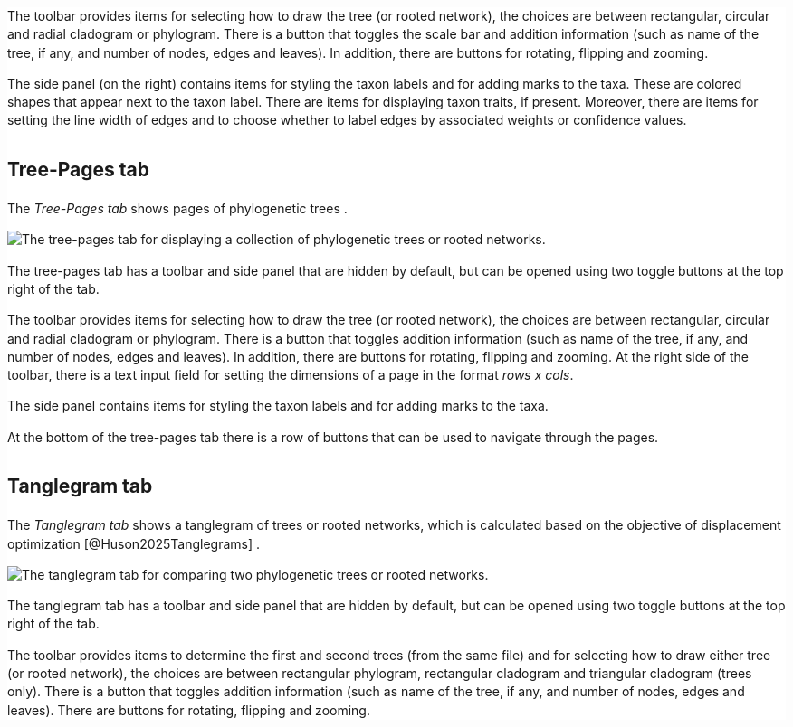 The toolbar provides items for selecting how to draw the tree (or rooted
network), the choices are between rectangular, circular and radial
cladogram or phylogram. There is a button that toggles the scale bar and
addition information (such as name of the tree, if any, and number of
nodes, edges and leaves). In addition, there are buttons for rotating,
flipping and zooming.

The side panel (on the right) contains items for styling the taxon
labels and for adding marks to the taxa. These are colored shapes that
appear next to the taxon label. There are items for displaying taxon
traits, if present. Moreover, there are items for setting the line width
of edges and to choose whether to label edges by associated weights or
confidence values.

## Tree-Pages tab

The *Tree-Pages tab* shows pages of phylogenetic trees .

![The tree-pages tab for displaying a collection of phylogenetic trees
or rooted networks.](figs/treepages-tab.png)

The tree-pages tab has a toolbar and side panel that are hidden by
default, but can be opened using two toggle buttons at the top right of
the tab.

The toolbar provides items for selecting how to draw the tree (or rooted
network), the choices are between rectangular, circular and radial
cladogram or phylogram. There is a button that toggles addition
information (such as name of the tree, if any, and number of nodes,
edges and leaves). In addition, there are buttons for rotating, flipping
and zooming. At the right side of the toolbar, there is a text input
field for setting the dimensions of a page in the format *rows x cols*.

The side panel contains items for styling the taxon labels and for
adding marks to the taxa.

At the bottom of the tree-pages tab there is a row of buttons that can
be used to navigate through the pages.

## Tanglegram tab

The *Tanglegram tab* shows a tanglegram of trees or rooted networks,
which is calculated based on the objective of displacement optimization
[@Huson2025Tanglegrams] .

![The tanglegram tab for comparing two phylogenetic trees or rooted
networks.](figs/tanglegram-tab.png)

The tanglegram tab has a toolbar and side panel that are hidden by
default, but can be opened using two toggle buttons at the top right of
the tab.

The toolbar provides items to determine the first and second trees (from
the same file) and for selecting how to draw either tree (or rooted
network), the choices are between rectangular phylogram, rectangular
cladogram and triangular cladogram (trees only). There is a button that
toggles addition information (such as name of the tree, if any, and
number of nodes, edges and leaves). There are buttons for rotating,
flipping and zooming.
